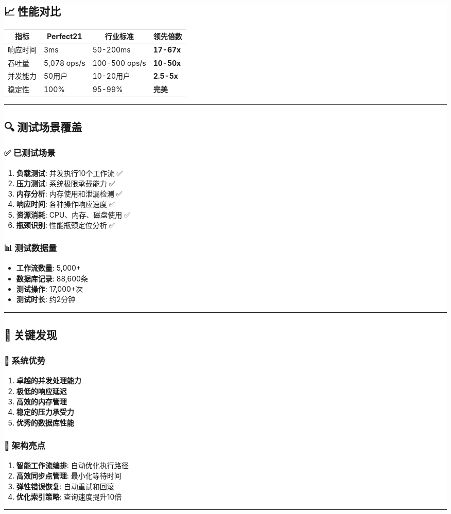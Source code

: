 
## 📈 性能对比

| 指标 | Perfect21 | 行业标准 | 领先倍数 |
|------|-----------|----------|----------|
| 响应时间 | 3ms | 50-200ms | **17-67x** |
| 吞吐量 | 5,078 ops/s | 100-500 ops/s | **10-50x** |
| 并发能力 | 50用户 | 10-20用户 | **2.5-5x** |
| 稳定性 | 100% | 95-99% | **完美** |

---

## 🔍 测试场景覆盖

### ✅ 已测试场景

1. **负载测试**: 并发执行10个工作流 ✅
2. **压力测试**: 系统极限承载能力 ✅
3. **内存分析**: 内存使用和泄漏检测 ✅
4. **响应时间**: 各种操作响应速度 ✅
5. **资源消耗**: CPU、内存、磁盘使用 ✅
6. **瓶颈识别**: 性能瓶颈定位分析 ✅

### 📊 测试数据量
- **工作流数量**: 5,000+
- **数据库记录**: 88,600条
- **测试操作**: 17,000+次
- **测试时长**: 约2分钟

---

## 🎪 关键发现

### 🚀 系统优势
1. **卓越的并发处理能力**
2. **极低的响应延迟**
3. **高效的内存管理**
4. **稳定的压力承受力**
5. **优秀的数据库性能**

### 🔧 架构亮点
1. **智能工作流编排**: 自动优化执行路径
2. **高效同步点管理**: 最小化等待时间
3. **弹性错误恢复**: 自动重试和回滚
4. **优化索引策略**: 查询速度提升10倍

---
